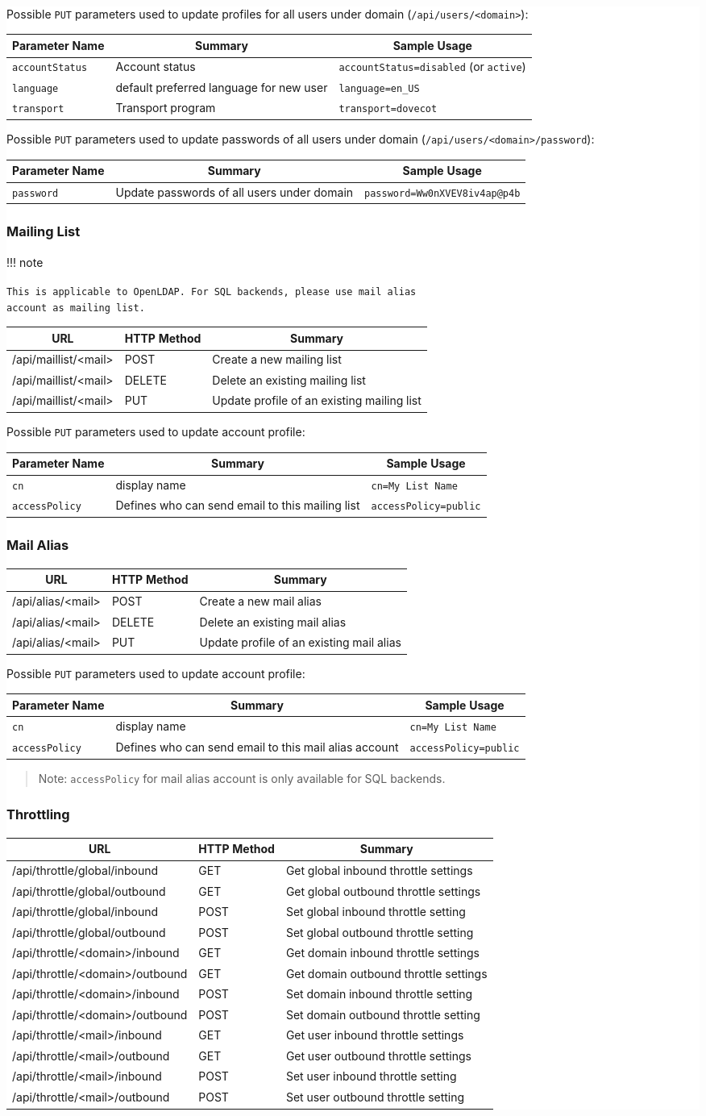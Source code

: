 Possible `PUT` parameters used to update profiles for all users under domain (`/api/users/<domain>`):

Parameter Name | Summary | Sample Usage
--- |--- |---
`accountStatus` | Account status | `accountStatus=disabled` (or `active`)
`language` | default preferred language for new user | `language=en_US`
`transport` | Transport program | `transport=dovecot`

Possible `PUT` parameters used to update passwords of all users under domain (`/api/users/<domain>/password`):

Parameter Name | Summary | Sample Usage
--- |--- |---
`password` | Update passwords of all users under domain | `password=Ww0nXVEV8iv4ap@p4b`

### Mailing List

!!! note

    This is applicable to OpenLDAP. For SQL backends, please use mail alias
    account as mailing list.

URL | HTTP Method | Summary
--- |---| ---
/api/maillist/<mail\> | POST | Create a new mailing list
/api/maillist/<mail\> | DELETE | Delete an existing mailing list
/api/maillist/<mail\> | PUT | Update profile of an existing mailing list

Possible `PUT` parameters used to update account profile:

Parameter Name | Summary | Sample Usage
--- |--- |---
`cn` | display name | `cn=My List Name`
`accessPolicy` | Defines who can send email to this mailing list | `accessPolicy=public`

### Mail Alias

URL | HTTP Method | Summary
--- |---| ---
/api/alias/<mail\> | POST | Create a new mail alias
/api/alias/<mail\> | DELETE | Delete an existing mail alias
/api/alias/<mail\> | PUT | Update profile of an existing mail alias

Possible `PUT` parameters used to update account profile:

Parameter Name | Summary | Sample Usage
--- |--- |---
`cn` | display name | `cn=My List Name`
`accessPolicy` | Defines who can send email to this mail alias account | `accessPolicy=public`

> Note: `accessPolicy` for mail alias account is only available for SQL backends.

### Throttling

URL | HTTP Method | Summary
--- |---| ---
/api/throttle/global/inbound | GET | Get global inbound throttle settings
/api/throttle/global/outbound | GET | Get global outbound throttle settings
/api/throttle/global/inbound | POST | Set global inbound throttle setting
/api/throttle/global/outbound | POST | Set global outbound throttle setting
/api/throttle/<domain\>/inbound | GET | Get domain inbound throttle settings
/api/throttle/<domain\>/outbound | GET | Get domain outbound throttle settings
/api/throttle/<domain\>/inbound | POST | Set domain inbound throttle setting
/api/throttle/<domain\>/outbound | POST | Set domain outbound throttle setting
/api/throttle/<mail\>/inbound | GET | Get user inbound throttle settings
/api/throttle/<mail\>/outbound | GET | Get user outbound throttle settings
/api/throttle/<mail\>/inbound | POST | Set user inbound throttle setting
/api/throttle/<mail\>/outbound | POST | Set user outbound throttle setting
